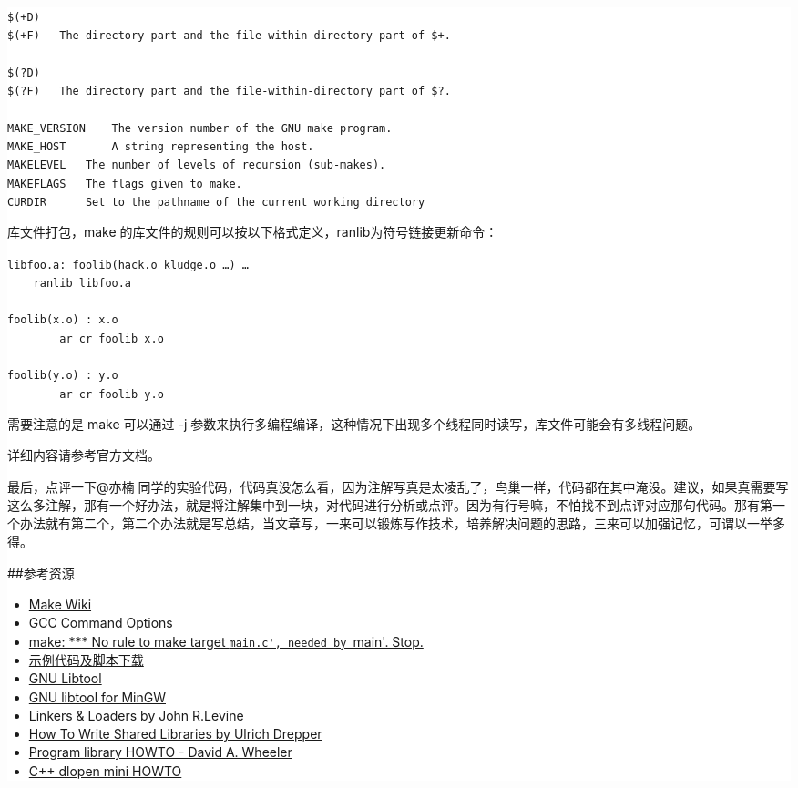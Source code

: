 	$(+D)
	$(+F)	The directory part and the file-within-directory part of $+.
	
	$(?D)
	$(?F)	The directory part and the file-within-directory part of $?.

	MAKE_VERSION	The version number of the GNU make program.
	MAKE_HOST		A string representing the host.	
	MAKELEVEL	The number of levels of recursion (sub-makes).	
	MAKEFLAGS	The flags given to make.
	CURDIR		Set to the pathname of the current working directory 

库文件打包，make 的库文件的规则可以按以下格式定义，ranlib为符号链接更新命令：

	libfoo.a: foolib(hack.o kludge.o …) …
		ranlib libfoo.a

	foolib(x.o) : x.o
	        ar cr foolib x.o

	foolib(y.o) : y.o
	        ar cr foolib y.o

需要注意的是 make 可以通过 -j 参数来执行多编程编译，这种情况下出现多个线程同时读写，库文件可能会有多线程问题。

详细内容请参考官方文档。

最后，点评一下@亦楠 同学的实验代码，代码真没怎么看，因为注解写真是太凌乱了，鸟巢一样，代码都在其中淹没。建议，如果真需要写这么多注解，那有一个好办法，就是将注解集中到一块，对代码进行分析或点评。因为有行号嘛，不怕找不到点评对应那句代码。那有第一个办法就有第二个，第二个办法就是写总结，当文章写，一来可以锻炼写作技术，培养解决问题的思路，三来可以加强记忆，可谓以一举多得。


##参考资源
- [Make Wiki][1]
- [GCC Command Options][4]
- [make: *** No rule to make target `main.c', needed by `main'.  Stop.][2]
- [示例代码及脚本下载][3]
- [GNU Libtool][6]
- [GNU libtool for MinGW][8]
- Linkers & Loaders by John R.Levine
- [How To Write Shared Libraries by Ulrich Drepper][7]
- [Program library HOWTO - David A. Wheeler][5]
- [C++ dlopen mini HOWTO][9]

[1]: http://directory.fsf.org/wiki/Make "Make Wiki"
[2]: http://ask.csdn.net/questions/239273
[3]: http://download.csdn.net/detail/winsenjiansbomber/9446391 "Download makefile.zip"
[4]: https://gcc.gnu.org/onlinedocs/gcc-4.7.1/gcc/Invoking-GCC.html "GCC Command Options"
[5]: http://tldp.org/HOWTO/Program-Library-HOWTO/index.html "Program library HOWTO - David A. Wheeler"
[6]: http://www.gnu.org/software/libtool/libtool.html "GNU Libtool"
[7]: https://www.akkadia.org/drepper/dsohowto.pdf "How To Write Shared Libraries by Ulrich Drepper"
[8]: https://sourceforge.net/projects/mingw/files/MinGW/Extension/libtool/ "GNU libtool for MinGW"
[9]: http://www.faqs.org/docs/Linux-mini/C++-dlopen.html "C++ dlopen mini HOWTO"